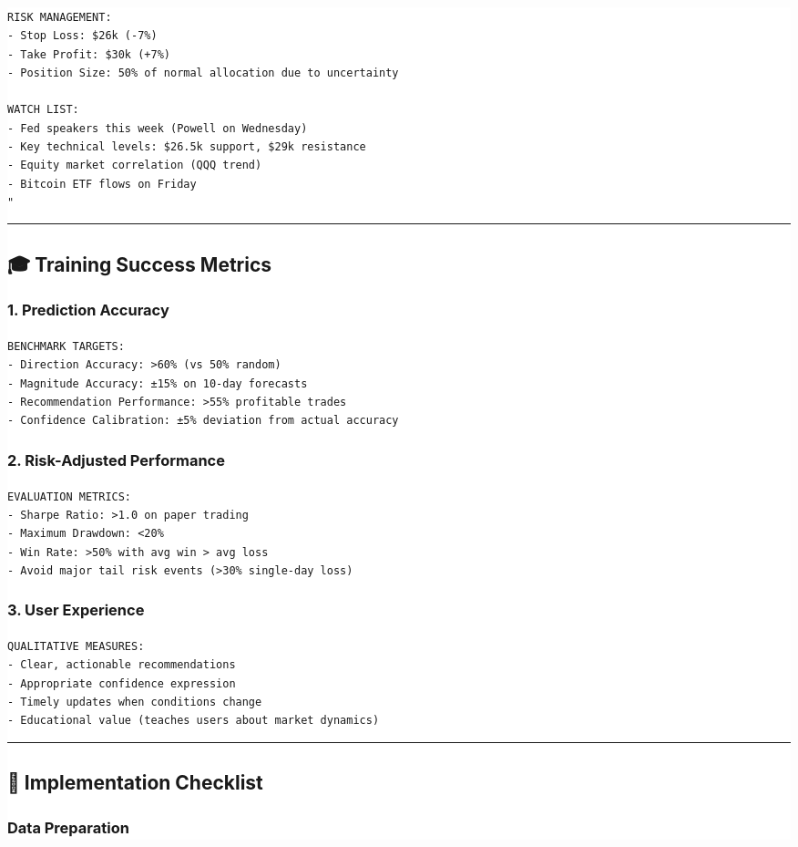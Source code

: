 ```
RISK MANAGEMENT:
- Stop Loss: $26k (-7%)
- Take Profit: $30k (+7%)
- Position Size: 50% of normal allocation due to uncertainty

WATCH LIST:
- Fed speakers this week (Powell on Wednesday)
- Key technical levels: $26.5k support, $29k resistance
- Equity market correlation (QQQ trend)
- Bitcoin ETF flows on Friday
"
```

---

## 🎓 **Training Success Metrics**

### **1. Prediction Accuracy**

```
BENCHMARK TARGETS:
- Direction Accuracy: >60% (vs 50% random)
- Magnitude Accuracy: ±15% on 10-day forecasts
- Recommendation Performance: >55% profitable trades
- Confidence Calibration: ±5% deviation from actual accuracy
```

### **2. Risk-Adjusted Performance**

```
EVALUATION METRICS:
- Sharpe Ratio: >1.0 on paper trading
- Maximum Drawdown: <20%
- Win Rate: >50% with avg win > avg loss
- Avoid major tail risk events (>30% single-day loss)
```

### **3. User Experience**

```
QUALITATIVE MEASURES:
- Clear, actionable recommendations
- Appropriate confidence expression
- Timely updates when conditions change
- Educational value (teaches users about market dynamics)
```

---

## 🚀 **Implementation Checklist**

### **Data Preparation**
